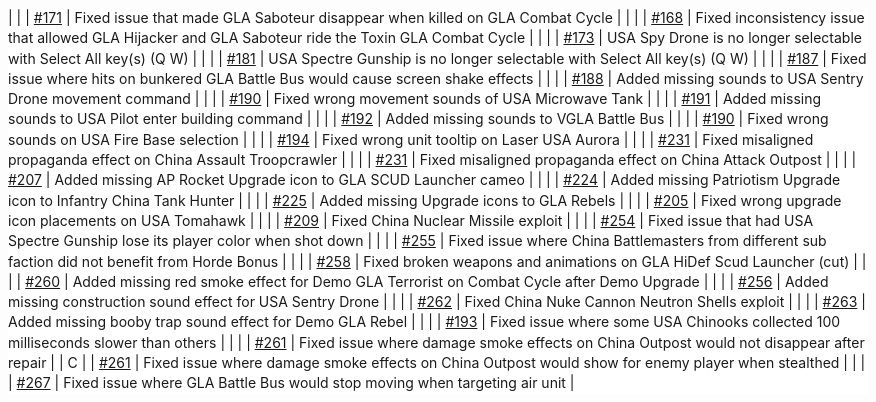|   |   | [#171](https://github.com/TheSuperHackers/GeneralsGamePatch/pull/171) | Fixed issue that made GLA Saboteur disappear when killed on GLA Combat Cycle                                          |
|   |   | [#168](https://github.com/TheSuperHackers/GeneralsGamePatch/pull/168) | Fixed inconsistency issue that allowed GLA Hijacker and GLA Saboteur ride the Toxin GLA Combat Cycle                  |
|   |   | [#173](https://github.com/TheSuperHackers/GeneralsGamePatch/pull/173) | USA Spy Drone is no longer selectable with Select All key(s) (Q W)                                                    |
|   |   | [#181](https://github.com/TheSuperHackers/GeneralsGamePatch/pull/181) | USA Spectre Gunship is no longer selectable with Select All key(s) (Q W)                                              |
|   |   | [#187](https://github.com/TheSuperHackers/GeneralsGamePatch/pull/187) | Fixed issue where hits on bunkered GLA Battle Bus would cause screen shake effects                                    |
|   |   | [#188](https://github.com/TheSuperHackers/GeneralsGamePatch/pull/188) | Added missing sounds to USA Sentry Drone movement command                                                             |
|   |   | [#190](https://github.com/TheSuperHackers/GeneralsGamePatch/pull/190) | Fixed wrong movement sounds of USA Microwave Tank                                                                     |
|   |   | [#191](https://github.com/TheSuperHackers/GeneralsGamePatch/pull/191) | Added missing sounds to USA Pilot enter building command                                                              |
|   |   | [#192](https://github.com/TheSuperHackers/GeneralsGamePatch/pull/192) | Added missing sounds to VGLA Battle Bus                                                                               |
|   |   | [#190](https://github.com/TheSuperHackers/GeneralsGamePatch/pull/190) | Fixed wrong sounds on USA Fire Base selection                                                                         |
|   |   | [#194](https://github.com/TheSuperHackers/GeneralsGamePatch/pull/194) | Fixed wrong unit tooltip on Laser USA Aurora                                                                          |
|   |   | [#231](https://github.com/TheSuperHackers/GeneralsGamePatch/pull/231) | Fixed misaligned propaganda effect on China Assault Troopcrawler                                                      |
|   |   | [#231](https://github.com/TheSuperHackers/GeneralsGamePatch/pull/231) | Fixed misaligned propaganda effect on China Attack Outpost                                                            |
|   |   | [#207](https://github.com/TheSuperHackers/GeneralsGamePatch/pull/207) | Added missing AP Rocket Upgrade icon to GLA SCUD Launcher cameo                                                       |
|   |   | [#224](https://github.com/TheSuperHackers/GeneralsGamePatch/pull/224) | Added missing Patriotism Upgrade icon to Infantry China Tank Hunter                                                   |
|   |   | [#225](https://github.com/TheSuperHackers/GeneralsGamePatch/pull/225) | Added missing Upgrade icons to GLA Rebels                                                                             |
|   |   | [#205](https://github.com/TheSuperHackers/GeneralsGamePatch/pull/205) | Fixed wrong upgrade icon placements on USA Tomahawk                                                                   |
|   |   | [#209](https://github.com/TheSuperHackers/GeneralsGamePatch/pull/209) | Fixed China Nuclear Missile exploit                                                                                   |
|   |   | [#254](https://github.com/TheSuperHackers/GeneralsGamePatch/pull/254) | Fixed issue that had USA Spectre Gunship lose its player color when shot down                                         |
|   |   | [#255](https://github.com/TheSuperHackers/GeneralsGamePatch/pull/255) | Fixed issue where China Battlemasters from different sub faction did not benefit from Horde Bonus                     |
|   |   | [#258](https://github.com/TheSuperHackers/GeneralsGamePatch/pull/258) | Fixed broken weapons and animations on GLA HiDef Scud Launcher (cut)                                                  |
|   |   | [#260](https://github.com/TheSuperHackers/GeneralsGamePatch/pull/260) | Added missing red smoke effect for Demo GLA Terrorist on Combat Cycle after Demo Upgrade                              |
|   |   | [#256](https://github.com/TheSuperHackers/GeneralsGamePatch/pull/256) | Added missing construction sound effect for USA Sentry Drone                                                          |
|   |   | [#262](https://github.com/TheSuperHackers/GeneralsGamePatch/pull/262) | Fixed China Nuke Cannon Neutron Shells exploit                                                                        |
|   |   | [#263](https://github.com/TheSuperHackers/GeneralsGamePatch/pull/263) | Added missing booby trap sound effect for Demo GLA Rebel                                                              |
|   |   | [#193](https://github.com/TheSuperHackers/GeneralsGamePatch/pull/193) | Fixed issue where some USA Chinooks collected 100 milliseconds slower than others                                     |
|   |   | [#261](https://github.com/TheSuperHackers/GeneralsGamePatch/pull/261) | Fixed issue where damage smoke effects on China Outpost would not disappear after repair                              |
| C |   | [#261](https://github.com/TheSuperHackers/GeneralsGamePatch/pull/261) | Fixed issue where damage smoke effects on China Outpost would show for enemy player when stealthed                    |
|   |   | [#267](https://github.com/TheSuperHackers/GeneralsGamePatch/pull/267) | Fixed issue where GLA Battle Bus would stop moving when targeting air unit                                            |